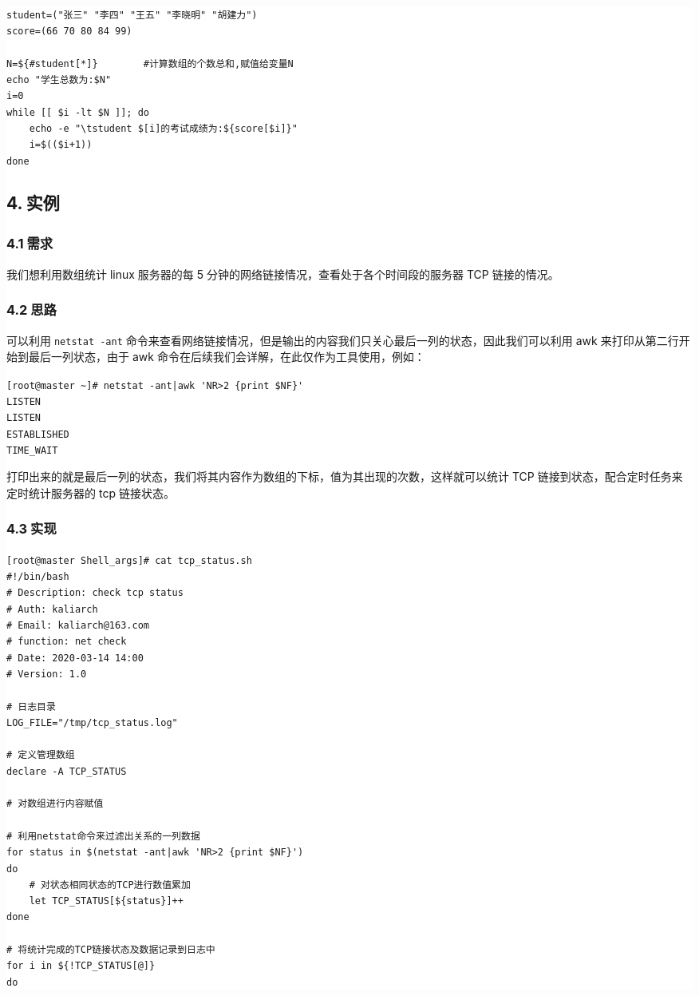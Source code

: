 

```shell
student=("张三" "李四" "王五" "李晓明" "胡建力")
score=(66 70 80 84 99)

N=${#student[*]}        #计算数组的个数总和,赋值给变量N
echo "学生总数为:$N"
i=0
while [[ $i -lt $N ]]; do
    echo -e "\tstudent $[i]的考试成绩为:${score[$i]}"
    i=$(($i+1))
done
```


## 4. 实例

### 4.1 需求

我们想利用数组统计 linux 服务器的每 5 分钟的网络链接情况，查看处于各个时间段的服务器 TCP 链接的情况。

### 4.2 思路

可以利用 `netstat -ant` 命令来查看网络链接情况，但是输出的内容我们只关心最后一列的状态，因此我们可以利用 awk 来打印从第二行开始到最后一列状态，由于 awk 命令在后续我们会详解，在此仅作为工具使用，例如：

```shell
[root@master ~]# netstat -ant|awk 'NR>2 {print $NF}'
LISTEN
LISTEN
ESTABLISHED
TIME_WAIT
```

打印出来的就是最后一列的状态，我们将其内容作为数组的下标，值为其出现的次数，这样就可以统计 TCP 链接到状态，配合定时任务来定时统计服务器的 tcp 链接状态。

### 4.3 实现

```shell
[root@master Shell_args]# cat tcp_status.sh 
#!/bin/bash
# Description: check tcp status
# Auth: kaliarch
# Email: kaliarch@163.com
# function: net check
# Date: 2020-03-14 14:00
# Version: 1.0

# 日志目录
LOG_FILE="/tmp/tcp_status.log"

# 定义管理数组
declare -A TCP_STATUS

# 对数组进行内容赋值

# 利用netstat命令来过滤出关系的一列数据
for status in $(netstat -ant|awk 'NR>2 {print $NF}')
do
	# 对状态相同状态的TCP进行数值累加
	let TCP_STATUS[${status}]++
done

# 将统计完成的TCP链接状态及数据记录到日志中
for i in ${!TCP_STATUS[@]}
do 
```